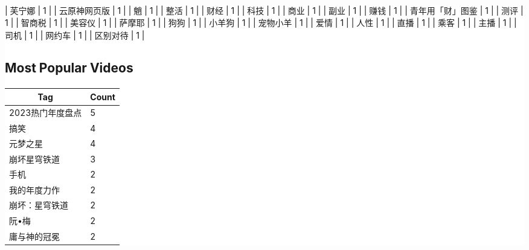 | 芙宁娜 | 1 |
| 云原神网页版 | 1 |
| 魈 | 1 |
| 整活 | 1 |
| 财经 | 1 |
| 科技 | 1 |
| 商业 | 1 |
| 副业 | 1 |
| 赚钱 | 1 |
| 青年用「财」图鉴 | 1 |
| 测评 | 1 |
| 智商税 | 1 |
| 美容仪 | 1 |
| 萨摩耶 | 1 |
| 狗狗 | 1 |
| 小羊狗 | 1 |
| 宠物小羊 | 1 |
| 爱情 | 1 |
| 人性 | 1 |
| 直播 | 1 |
| 乘客 | 1 |
| 主播 | 1 |
| 司机 | 1 |
| 网约车 | 1 |
| 区别对待 | 1 |


## Most Popular Videos
| Tag | Count |
| --- | --- |
| 2023热门年度盘点 | 5 |
| 搞笑 | 4 |
| 元梦之星 | 4 |
| 崩坏星穹铁道 | 3 |
| 手机 | 2 |
| 我的年度力作 | 2 |
| 崩坏：星穹铁道 | 2 |
| 阮•梅 | 2 |
| 庸与神的冠冕 | 2 |